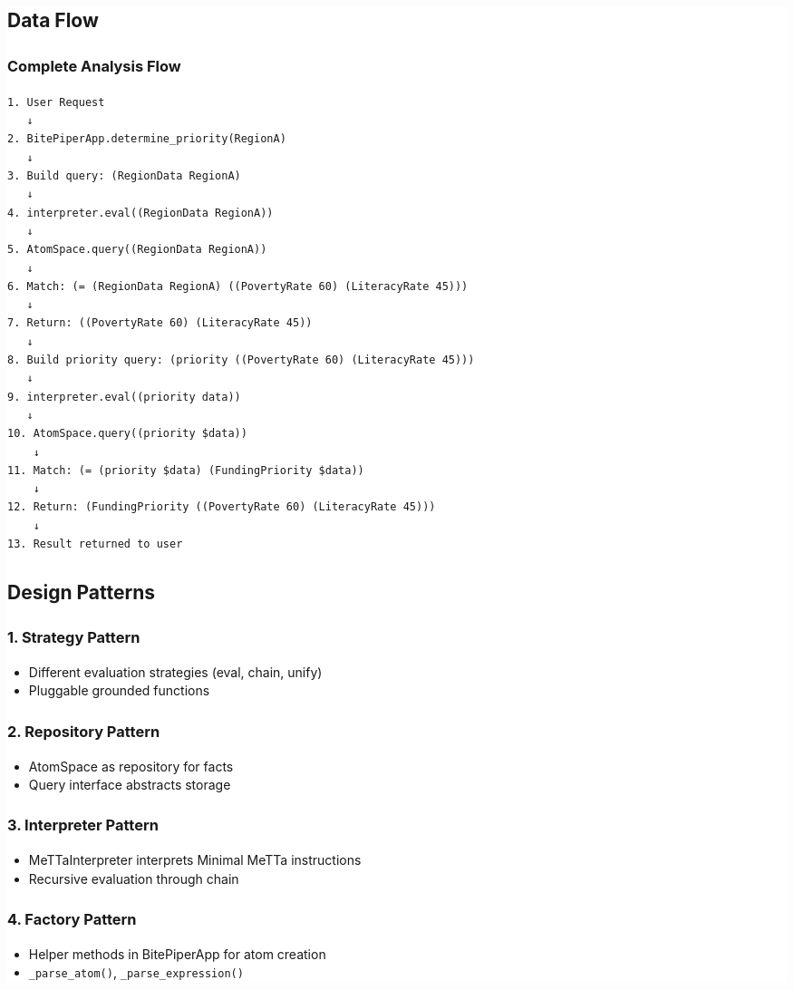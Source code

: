## Data Flow

### Complete Analysis Flow

```
1. User Request
   ↓
2. BitePiperApp.determine_priority(RegionA)
   ↓
3. Build query: (RegionData RegionA)
   ↓
4. interpreter.eval((RegionData RegionA))
   ↓
5. AtomSpace.query((RegionData RegionA))
   ↓
6. Match: (= (RegionData RegionA) ((PovertyRate 60) (LiteracyRate 45)))
   ↓
7. Return: ((PovertyRate 60) (LiteracyRate 45))
   ↓
8. Build priority query: (priority ((PovertyRate 60) (LiteracyRate 45)))
   ↓
9. interpreter.eval((priority data))
   ↓
10. AtomSpace.query((priority $data))
    ↓
11. Match: (= (priority $data) (FundingPriority $data))
    ↓
12. Return: (FundingPriority ((PovertyRate 60) (LiteracyRate 45)))
    ↓
13. Result returned to user
```

## Design Patterns

### 1. Strategy Pattern
- Different evaluation strategies (eval, chain, unify)
- Pluggable grounded functions

### 2. Repository Pattern
- AtomSpace as repository for facts
- Query interface abstracts storage

### 3. Interpreter Pattern
- MeTTaInterpreter interprets Minimal MeTTa instructions
- Recursive evaluation through chain

### 4. Factory Pattern
- Helper methods in BitePiperApp for atom creation
- `_parse_atom()`, `_parse_expression()`
